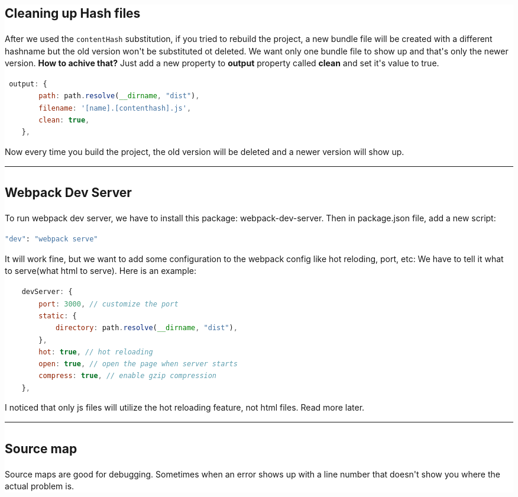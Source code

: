 
## Cleaning up Hash files

After we used the `contentHash` substitution, if you tried to rebuild the project, a new bundle file will be created with a different hashname but the old version won't be substituted ot deleted. We want only one bundle file to show up and that's only the newer version. **How to achive that?**
Just add a new property to **output** property called **clean** and set it's value to true.

```js
 output: {
        path: path.resolve(__dirname, "dist"),
        filename: '[name].[contenthash].js',
        clean: true,
    },
```

Now every time you build the project, the old version will be deleted and a newer version will show up.

---

## Webpack Dev Server

To run webpack dev server, we have to install this package: webpack-dev-server.
Then in package.json file, add a new script:

```bash
"dev": "webpack serve"
```

It will work fine, but we want to add some configuration to the webpack config like hot reloding, port, etc:
We have to tell it what to serve(what html to serve). Here is an example:

```js
    devServer: {
        port: 3000, // customize the port
        static: {
            directory: path.resolve(__dirname, "dist"),
        },
        hot: true, // hot reloading
        open: true, // open the page when server starts
        compress: true, // enable gzip compression
    },
```

I noticed that only js files will utilize the hot reloading feature, not html files. Read more later.

---

## Source map

Source maps are good for debugging. Sometimes when an error shows up with a line number that doesn't show you where the actual problem is.
